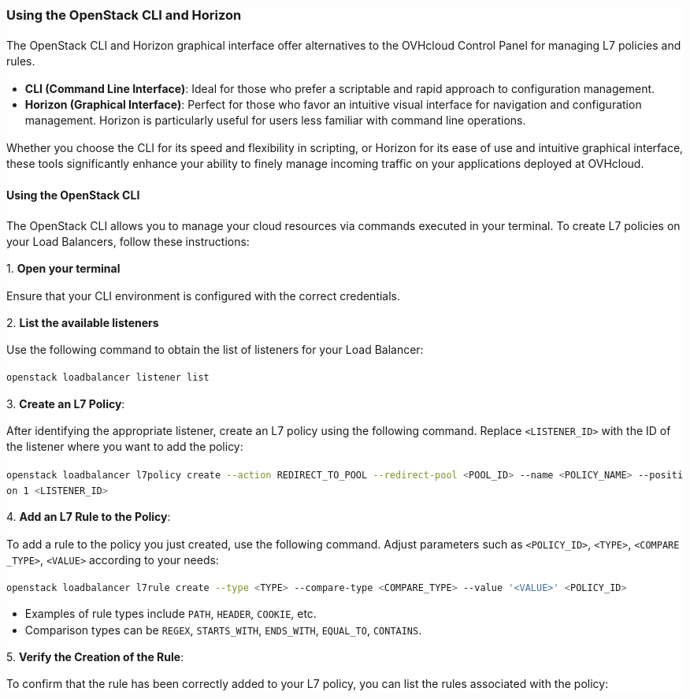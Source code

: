 ### Using the OpenStack CLI and Horizon

The OpenStack CLI and Horizon graphical interface offer alternatives to the OVHcloud Control Panel for managing L7 policies and rules.

- **CLI (Command Line Interface)**: Ideal for those who prefer a scriptable and rapid approach to configuration management.
- **Horizon (Graphical Interface)**: Perfect for those who favor an intuitive visual interface for navigation and configuration management. Horizon is particularly useful for users less familiar with command line operations.

Whether you choose the CLI for its speed and flexibility in scripting, or Horizon for its ease of use and intuitive graphical interface, these tools significantly enhance your ability to finely manage incoming traffic on your applications deployed at OVHcloud.

#### Using the OpenStack CLI

The OpenStack CLI allows you to manage your cloud resources via commands executed in your terminal. To create L7 policies on your Load Balancers, follow these instructions:

1\. **Open your terminal**

Ensure that your CLI environment is configured with the correct credentials.

2\. **List the available listeners**

Use the following command to obtain the list of listeners for your Load Balancer:

```bash
openstack loadbalancer listener list
```

3\. **Create an L7 Policy**:

After identifying the appropriate listener, create an L7 policy using the following command. Replace `<LISTENER_ID>` with the ID of the listener where you want to add the policy:

```bash
openstack loadbalancer l7policy create --action REDIRECT_TO_POOL --redirect-pool <POOL_ID> --name <POLICY_NAME> --position 1 <LISTENER_ID>
```

4\. **Add an L7 Rule to the Policy**:


To add a rule to the policy you just created, use the following command. Adjust parameters such as `<POLICY_ID>`, `<TYPE>`, `<COMPARE_TYPE>`, `<VALUE>` according to your needs:

```bash
openstack loadbalancer l7rule create --type <TYPE> --compare-type <COMPARE_TYPE> --value '<VALUE>' <POLICY_ID>
```

- Examples of rule types include `PATH`, `HEADER`, `COOKIE`, etc. 
- Comparison types can be `REGEX`, `STARTS_WITH`, `ENDS_WITH`, `EQUAL_TO`, `CONTAINS`.

5\. **Verify the Creation of the Rule**:

To confirm that the rule has been correctly added to your L7 policy, you can list the rules associated with the policy:

